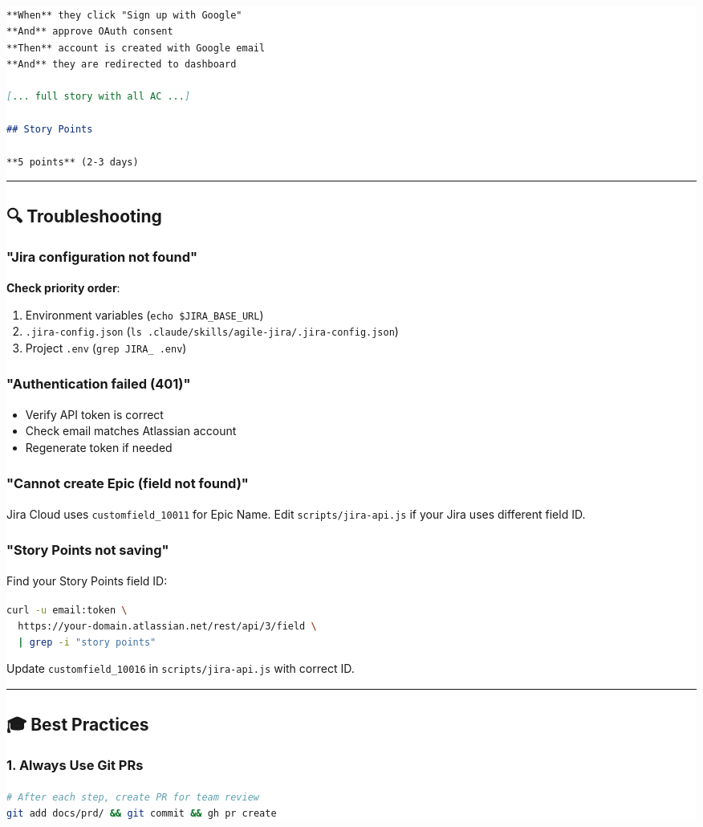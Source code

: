 ```markdown
**When** they click "Sign up with Google"
**And** approve OAuth consent
**Then** account is created with Google email
**And** they are redirected to dashboard

[... full story with all AC ...]

## Story Points

**5 points** (2-3 days)
```

---

## 🔍 Troubleshooting

### "Jira configuration not found"

**Check priority order**:
1. Environment variables (`echo $JIRA_BASE_URL`)
2. `.jira-config.json` (`ls .claude/skills/agile-jira/.jira-config.json`)
3. Project `.env` (`grep JIRA_ .env`)

### "Authentication failed (401)"

- Verify API token is correct
- Check email matches Atlassian account
- Regenerate token if needed

### "Cannot create Epic (field not found)"

Jira Cloud uses `customfield_10011` for Epic Name.
Edit `scripts/jira-api.js` if your Jira uses different field ID.

### "Story Points not saving"

Find your Story Points field ID:
```bash
curl -u email:token \
  https://your-domain.atlassian.net/rest/api/3/field \
  | grep -i "story points"
```

Update `customfield_10016` in `scripts/jira-api.js` with correct ID.

---

## 🎓 Best Practices

### 1. Always Use Git PRs

```bash
# After each step, create PR for team review
git add docs/prd/ && git commit && gh pr create
```
